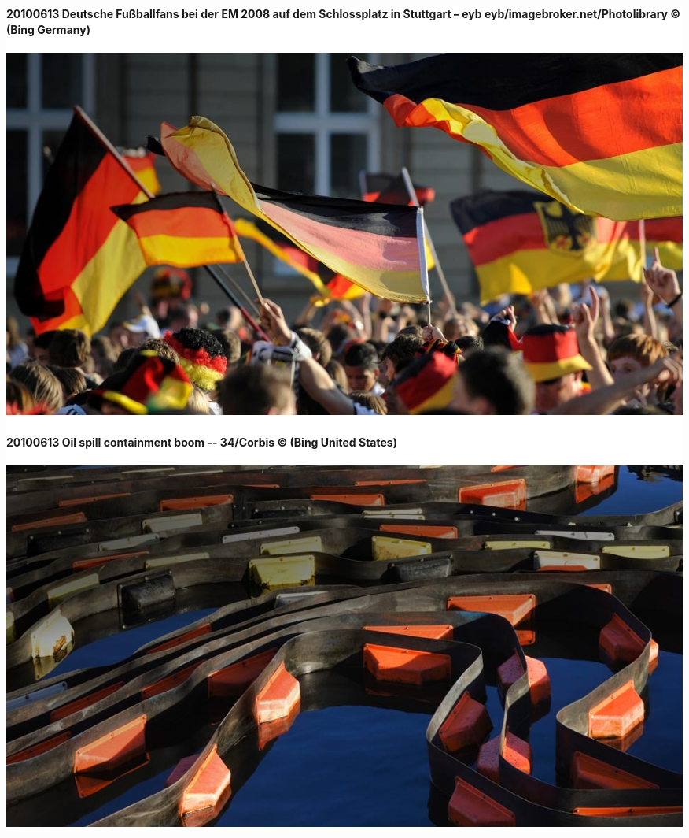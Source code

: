 #### 20100613 Deutsche Fußballfans bei der EM 2008 auf dem Schlossplatz in Stuttgart – eyb eyb/imagebroker.net/Photolibrary © (Bing Germany)

![](20100613_PublicViewing.jpg)

#### 20100613 Oil spill containment boom -- 34/Corbis © (Bing United States)

![](20100613_OilContainmentBoom.jpg)

